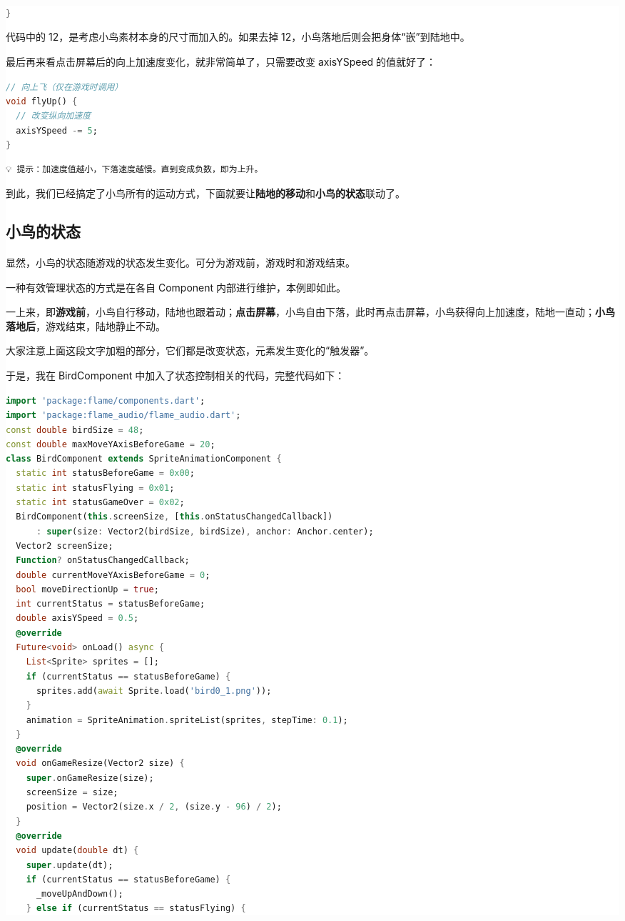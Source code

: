 ```dart
}
```

代码中的 12，是考虑小鸟素材本身的尺寸而加入的。如果去掉 12，小鸟落地后则会把身体“嵌”到陆地中。

最后再来看点击屏幕后的向上加速度变化，就非常简单了，只需要改变 axisYSpeed 的值就好了：

```dart
// 向上飞（仅在游戏时调用）
void flyUp() {
  // 改变纵向加速度
  axisYSpeed -= 5;
}
```

`💡 提示：加速度值越小，下落速度越慢。直到变成负数，即为上升。`

到此，我们已经搞定了小鸟所有的运动方式，下面就要让**陆地的移动**和**小鸟的状态**联动了。

## 小鸟的状态

显然，小鸟的状态随游戏的状态发生变化。可分为游戏前，游戏时和游戏结束。

一种有效管理状态的方式是在各自 Component 内部进行维护，本例即如此。

一上来，即**游戏前**，小鸟自行移动，陆地也跟着动；**点击屏幕**，小鸟自由下落，此时再点击屏幕，小鸟获得向上加速度，陆地一直动；**小鸟落地后**，游戏结束，陆地静止不动。

大家注意上面这段文字加粗的部分，它们都是改变状态，元素发生变化的“触发器”。

于是，我在 BirdComponent 中加入了状态控制相关的代码，完整代码如下：

```dart
import 'package:flame/components.dart';
import 'package:flame_audio/flame_audio.dart';
const double birdSize = 48;
const double maxMoveYAxisBeforeGame = 20;
class BirdComponent extends SpriteAnimationComponent {
  static int statusBeforeGame = 0x00;
  static int statusFlying = 0x01;
  static int statusGameOver = 0x02;
  BirdComponent(this.screenSize, [this.onStatusChangedCallback])
      : super(size: Vector2(birdSize, birdSize), anchor: Anchor.center);
  Vector2 screenSize;
  Function? onStatusChangedCallback;
  double currentMoveYAxisBeforeGame = 0;
  bool moveDirectionUp = true;
  int currentStatus = statusBeforeGame;
  double axisYSpeed = 0.5;
  @override
  Future<void> onLoad() async {
    List<Sprite> sprites = [];
    if (currentStatus == statusBeforeGame) {
      sprites.add(await Sprite.load('bird0_1.png'));
    }
    animation = SpriteAnimation.spriteList(sprites, stepTime: 0.1);
  }
  @override
  void onGameResize(Vector2 size) {
    super.onGameResize(size);
    screenSize = size;
    position = Vector2(size.x / 2, (size.y - 96) / 2);
  }
  @override
  void update(double dt) {
    super.update(dt);
    if (currentStatus == statusBeforeGame) {
      _moveUpAndDown();
    } else if (currentStatus == statusFlying) {
```